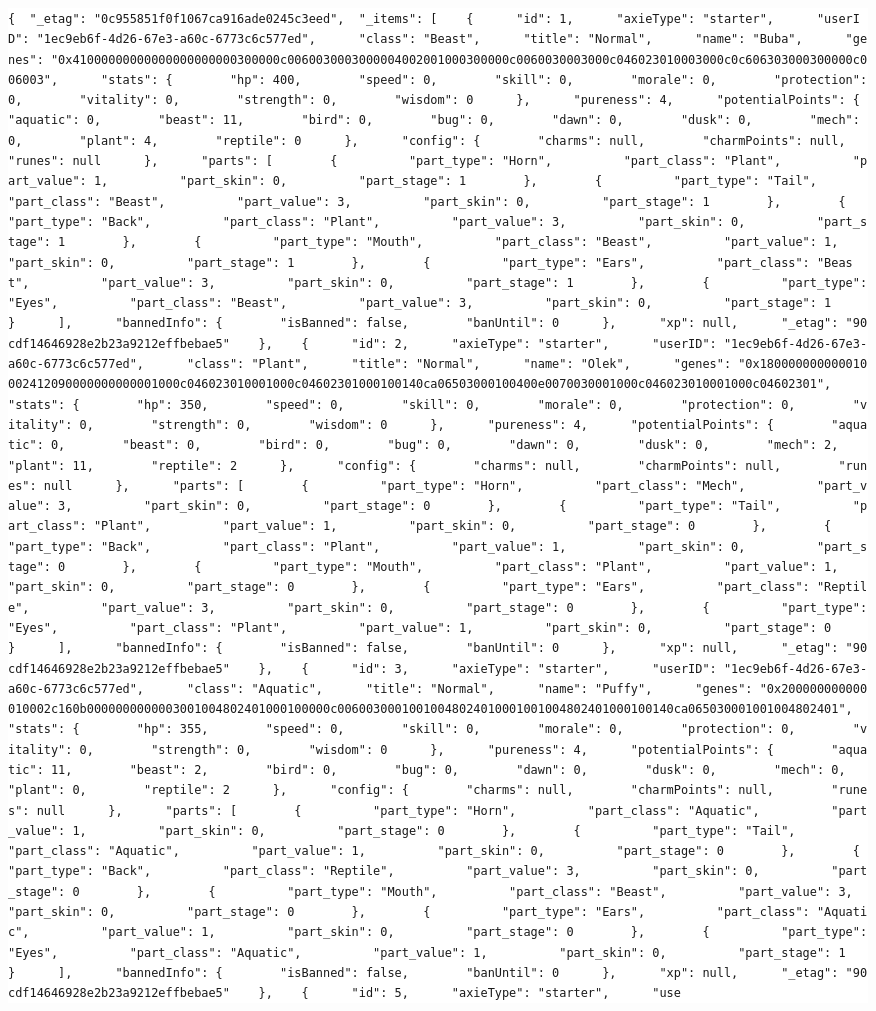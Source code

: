 ```
{  "_etag": "0c955851f0f1067ca916ade0245c3eed",  "_items": [    {      "id": 1,      "axieType": "starter",      "userID": "1ec9eb6f-4d26-67e3-a60c-6773c6c577ed",      "class": "Beast",      "title": "Normal",      "name": "Buba",      "genes": "0x41000000000000000000000300000c0060030003000004002001000300000c0060030003000c046023010003000c0c606303000300000c006003",      "stats": {        "hp": 400,        "speed": 0,        "skill": 0,        "morale": 0,        "protection": 0,        "vitality": 0,        "strength": 0,        "wisdom": 0      },      "pureness": 4,      "potentialPoints": {        "aquatic": 0,        "beast": 11,        "bird": 0,        "bug": 0,        "dawn": 0,        "dusk": 0,        "mech": 0,        "plant": 4,        "reptile": 0      },      "config": {        "charms": null,        "charmPoints": null,        "runes": null      },      "parts": [        {          "part_type": "Horn",          "part_class": "Plant",          "part_value": 1,          "part_skin": 0,          "part_stage": 1        },        {          "part_type": "Tail",          "part_class": "Beast",          "part_value": 3,          "part_skin": 0,          "part_stage": 1        },        {          "part_type": "Back",          "part_class": "Plant",          "part_value": 3,          "part_skin": 0,          "part_stage": 1        },        {          "part_type": "Mouth",          "part_class": "Beast",          "part_value": 1,          "part_skin": 0,          "part_stage": 1        },        {          "part_type": "Ears",          "part_class": "Beast",          "part_value": 3,          "part_skin": 0,          "part_stage": 1        },        {          "part_type": "Eyes",          "part_class": "Beast",          "part_value": 3,          "part_skin": 0,          "part_stage": 1        }      ],      "bannedInfo": {        "isBanned": false,        "banUntil": 0      },      "xp": null,      "_etag": "90cdf14646928e2b23a9212effbebae5"    },    {      "id": 2,      "axieType": "starter",      "userID": "1ec9eb6f-4d26-67e3-a60c-6773c6c577ed",      "class": "Plant",      "title": "Normal",      "name": "Olek",      "genes": "0x180000000000010002412090000000000001000c046023010001000c04602301000100140ca06503000100400e0070030001000c046023010001000c04602301",      "stats": {        "hp": 350,        "speed": 0,        "skill": 0,        "morale": 0,        "protection": 0,        "vitality": 0,        "strength": 0,        "wisdom": 0      },      "pureness": 4,      "potentialPoints": {        "aquatic": 0,        "beast": 0,        "bird": 0,        "bug": 0,        "dawn": 0,        "dusk": 0,        "mech": 2,        "plant": 11,        "reptile": 2      },      "config": {        "charms": null,        "charmPoints": null,        "runes": null      },      "parts": [        {          "part_type": "Horn",          "part_class": "Mech",          "part_value": 3,          "part_skin": 0,          "part_stage": 0        },        {          "part_type": "Tail",          "part_class": "Plant",          "part_value": 1,          "part_skin": 0,          "part_stage": 0        },        {          "part_type": "Back",          "part_class": "Plant",          "part_value": 1,          "part_skin": 0,          "part_stage": 0        },        {          "part_type": "Mouth",          "part_class": "Plant",          "part_value": 1,          "part_skin": 0,          "part_stage": 0        },        {          "part_type": "Ears",          "part_class": "Reptile",          "part_value": 3,          "part_skin": 0,          "part_stage": 0        },        {          "part_type": "Eyes",          "part_class": "Plant",          "part_value": 1,          "part_skin": 0,          "part_stage": 0        }      ],      "bannedInfo": {        "isBanned": false,        "banUntil": 0      },      "xp": null,      "_etag": "90cdf14646928e2b23a9212effbebae5"    },    {      "id": 3,      "axieType": "starter",      "userID": "1ec9eb6f-4d26-67e3-a60c-6773c6c577ed",      "class": "Aquatic",      "title": "Normal",      "name": "Puffy",      "genes": "0x200000000000010002c160b0000000000003001004802401000100000c00600300010010048024010001001004802401000100140ca065030001001004802401",      "stats": {        "hp": 355,        "speed": 0,        "skill": 0,        "morale": 0,        "protection": 0,        "vitality": 0,        "strength": 0,        "wisdom": 0      },      "pureness": 4,      "potentialPoints": {        "aquatic": 11,        "beast": 2,        "bird": 0,        "bug": 0,        "dawn": 0,        "dusk": 0,        "mech": 0,        "plant": 0,        "reptile": 2      },      "config": {        "charms": null,        "charmPoints": null,        "runes": null      },      "parts": [        {          "part_type": "Horn",          "part_class": "Aquatic",          "part_value": 1,          "part_skin": 0,          "part_stage": 0        },        {          "part_type": "Tail",          "part_class": "Aquatic",          "part_value": 1,          "part_skin": 0,          "part_stage": 0        },        {          "part_type": "Back",          "part_class": "Reptile",          "part_value": 3,          "part_skin": 0,          "part_stage": 0        },        {          "part_type": "Mouth",          "part_class": "Beast",          "part_value": 3,          "part_skin": 0,          "part_stage": 0        },        {          "part_type": "Ears",          "part_class": "Aquatic",          "part_value": 1,          "part_skin": 0,          "part_stage": 0        },        {          "part_type": "Eyes",          "part_class": "Aquatic",          "part_value": 1,          "part_skin": 0,          "part_stage": 1        }      ],      "bannedInfo": {        "isBanned": false,        "banUntil": 0      },      "xp": null,      "_etag": "90cdf14646928e2b23a9212effbebae5"    },    {      "id": 5,      "axieType": "starter",      "use
```
